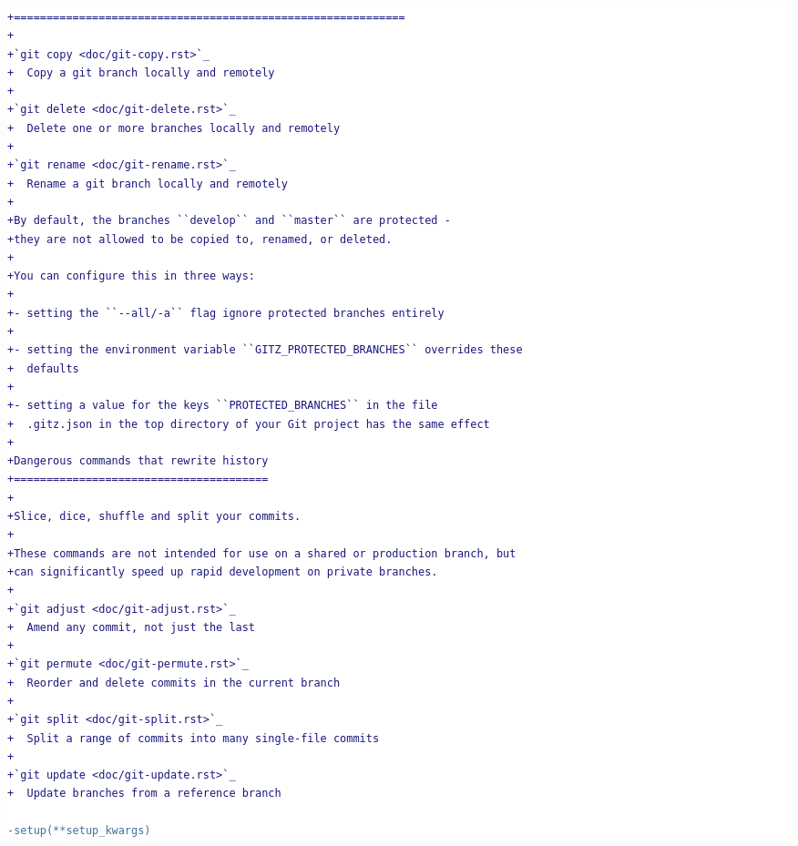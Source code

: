 ```diff
+============================================================
+
+`git copy <doc/git-copy.rst>`_
+  Copy a git branch locally and remotely
+
+`git delete <doc/git-delete.rst>`_
+  Delete one or more branches locally and remotely
+
+`git rename <doc/git-rename.rst>`_
+  Rename a git branch locally and remotely
+
+By default, the branches ``develop`` and ``master`` are protected -
+they are not allowed to be copied to, renamed, or deleted.
+
+You can configure this in three ways:
+
+- setting the ``--all/-a`` flag ignore protected branches entirely
+
+- setting the environment variable ``GITZ_PROTECTED_BRANCHES`` overrides these
+  defaults
+
+- setting a value for the keys ``PROTECTED_BRANCHES`` in the file
+  .gitz.json in the top directory of your Git project has the same effect
+
+Dangerous commands that rewrite history
+=======================================
+
+Slice, dice, shuffle and split your commits.
+
+These commands are not intended for use on a shared or production branch, but
+can significantly speed up rapid development on private branches.
+
+`git adjust <doc/git-adjust.rst>`_
+  Amend any commit, not just the last
+
+`git permute <doc/git-permute.rst>`_
+  Reorder and delete commits in the current branch
+
+`git split <doc/git-split.rst>`_
+  Split a range of commits into many single-file commits
+
+`git update <doc/git-update.rst>`_
+  Update branches from a reference branch
 
-setup(**setup_kwargs)
```

